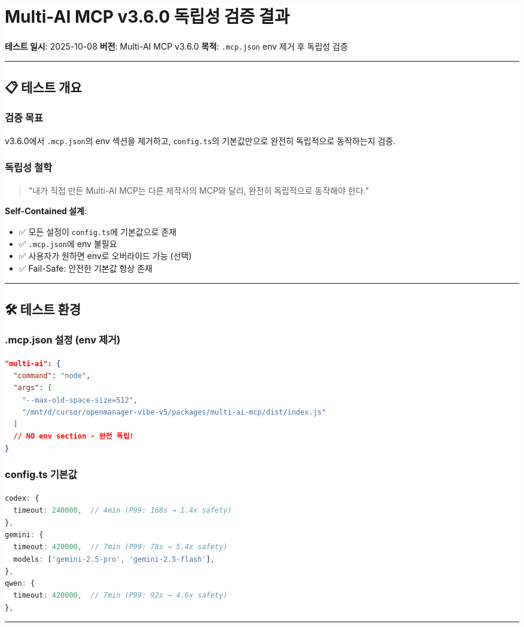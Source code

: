 # Multi-AI MCP v3.6.0 독립성 검증 결과

**테스트 일시**: 2025-10-08
**버전**: Multi-AI MCP v3.6.0
**목적**: `.mcp.json` env 제거 후 독립성 검증

---

## 📋 테스트 개요

### 검증 목표

v3.6.0에서 `.mcp.json`의 env 섹션을 제거하고, `config.ts`의 기본값만으로 완전히 독립적으로 동작하는지 검증.

### 독립성 철학

> "내가 직접 만든 Multi-AI MCP는 다른 제작사의 MCP와 달리, 완전히 독립적으로 동작해야 한다."

**Self-Contained 설계**:
- ✅ 모든 설정이 `config.ts`에 기본값으로 존재
- ✅ `.mcp.json`에 env 불필요
- ✅ 사용자가 원하면 env로 오버라이드 가능 (선택)
- ✅ Fail-Safe: 안전한 기본값 항상 존재

---

## 🛠️ 테스트 환경

### .mcp.json 설정 (env 제거)

```json
"multi-ai": {
  "command": "node",
  "args": [
    "--max-old-space-size=512",
    "/mnt/d/cursor/openmanager-vibe-v5/packages/multi-ai-mcp/dist/index.js"
  ]
  // NO env section - 완전 독립!
}
```

### config.ts 기본값

```typescript
codex: {
  timeout: 240000,  // 4min (P99: 168s → 1.4x safety)
},
gemini: {
  timeout: 420000,  // 7min (P99: 78s → 5.4x safety)
  models: ['gemini-2.5-pro', 'gemini-2.5-flash'],
},
qwen: {
  timeout: 420000,  // 7min (P99: 92s → 4.6x safety)
},
```

---